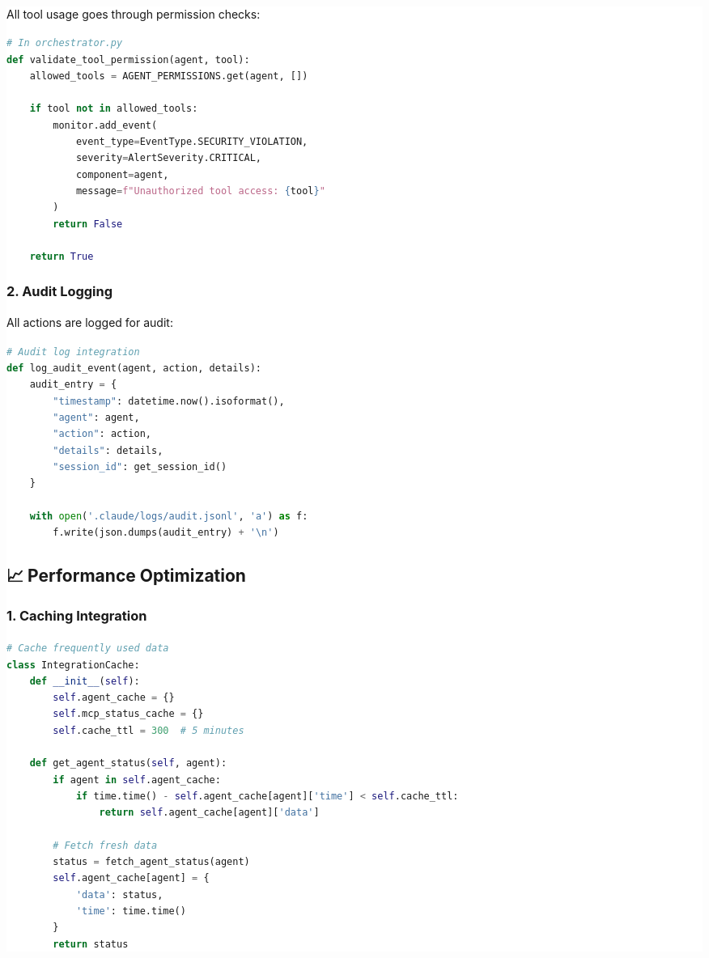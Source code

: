 All tool usage goes through permission checks:

```python
# In orchestrator.py
def validate_tool_permission(agent, tool):
    allowed_tools = AGENT_PERMISSIONS.get(agent, [])
    
    if tool not in allowed_tools:
        monitor.add_event(
            event_type=EventType.SECURITY_VIOLATION,
            severity=AlertSeverity.CRITICAL,
            component=agent,
            message=f"Unauthorized tool access: {tool}"
        )
        return False
    
    return True
```

### 2. **Audit Logging**

All actions are logged for audit:

```python
# Audit log integration
def log_audit_event(agent, action, details):
    audit_entry = {
        "timestamp": datetime.now().isoformat(),
        "agent": agent,
        "action": action,
        "details": details,
        "session_id": get_session_id()
    }
    
    with open('.claude/logs/audit.jsonl', 'a') as f:
        f.write(json.dumps(audit_entry) + '\n')
```

## 📈 Performance Optimization

### 1. **Caching Integration**

```python
# Cache frequently used data
class IntegrationCache:
    def __init__(self):
        self.agent_cache = {}
        self.mcp_status_cache = {}
        self.cache_ttl = 300  # 5 minutes
        
    def get_agent_status(self, agent):
        if agent in self.agent_cache:
            if time.time() - self.agent_cache[agent]['time'] < self.cache_ttl:
                return self.agent_cache[agent]['data']
        
        # Fetch fresh data
        status = fetch_agent_status(agent)
        self.agent_cache[agent] = {
            'data': status,
            'time': time.time()
        }
        return status
```
